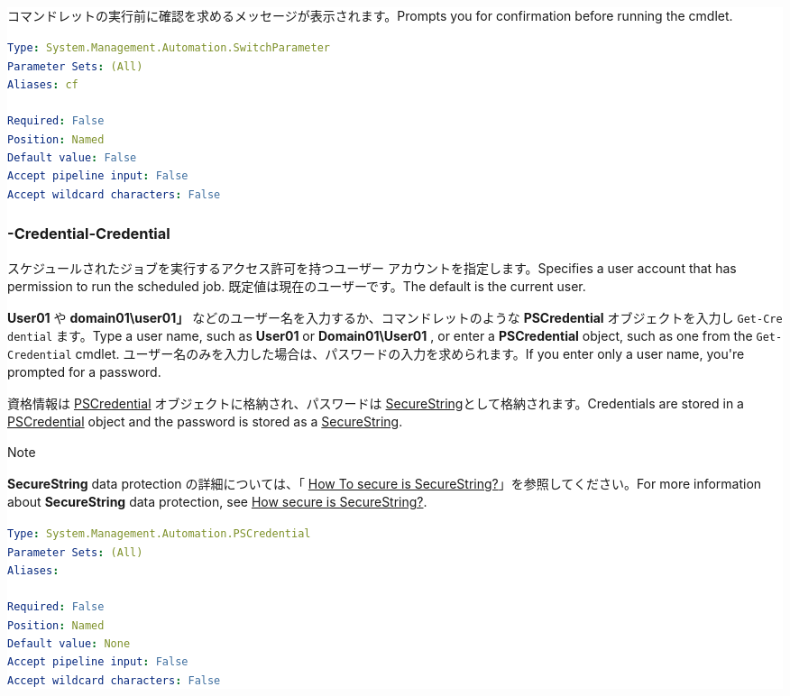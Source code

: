<span data-ttu-id="066d0-198">コマンドレットの実行前に確認を求めるメッセージが表示されます。</span><span class="sxs-lookup"><span data-stu-id="066d0-198">Prompts you for confirmation before running the cmdlet.</span></span>

```yaml
Type: System.Management.Automation.SwitchParameter
Parameter Sets: (All)
Aliases: cf

Required: False
Position: Named
Default value: False
Accept pipeline input: False
Accept wildcard characters: False
```

### <span data-ttu-id="066d0-199">-Credential</span><span class="sxs-lookup"><span data-stu-id="066d0-199">-Credential</span></span>

<span data-ttu-id="066d0-200">スケジュールされたジョブを実行するアクセス許可を持つユーザー アカウントを指定します。</span><span class="sxs-lookup"><span data-stu-id="066d0-200">Specifies a user account that has permission to run the scheduled job.</span></span> <span data-ttu-id="066d0-201">既定値は現在のユーザーです。</span><span class="sxs-lookup"><span data-stu-id="066d0-201">The default is the current user.</span></span>

<span data-ttu-id="066d0-202">**User01** や **domain01\user01」** などのユーザー名を入力するか、コマンドレットのような **PSCredential** オブジェクトを入力し `Get-Credential` ます。</span><span class="sxs-lookup"><span data-stu-id="066d0-202">Type a user name, such as **User01** or **Domain01\User01** , or enter a **PSCredential** object, such as one from the `Get-Credential` cmdlet.</span></span> <span data-ttu-id="066d0-203">ユーザー名のみを入力した場合は、パスワードの入力を求められます。</span><span class="sxs-lookup"><span data-stu-id="066d0-203">If you enter only a user name, you're prompted for a password.</span></span>

<span data-ttu-id="066d0-204">資格情報は [PSCredential](/dotnet/api/system.management.automation.pscredential) オブジェクトに格納され、パスワードは [SecureString](/dotnet/api/system.security.securestring)として格納されます。</span><span class="sxs-lookup"><span data-stu-id="066d0-204">Credentials are stored in a [PSCredential](/dotnet/api/system.management.automation.pscredential) object and the password is stored as a [SecureString](/dotnet/api/system.security.securestring).</span></span>

> [!NOTE]
> <span data-ttu-id="066d0-205">**SecureString** data protection の詳細については、「 [How To secure is SecureString?](/dotnet/api/system.security.securestring#how-secure-is-securestring)」を参照してください。</span><span class="sxs-lookup"><span data-stu-id="066d0-205">For more information about **SecureString** data protection, see [How secure is SecureString?](/dotnet/api/system.security.securestring#how-secure-is-securestring).</span></span>

```yaml
Type: System.Management.Automation.PSCredential
Parameter Sets: (All)
Aliases:

Required: False
Position: Named
Default value: None
Accept pipeline input: False
Accept wildcard characters: False
```
